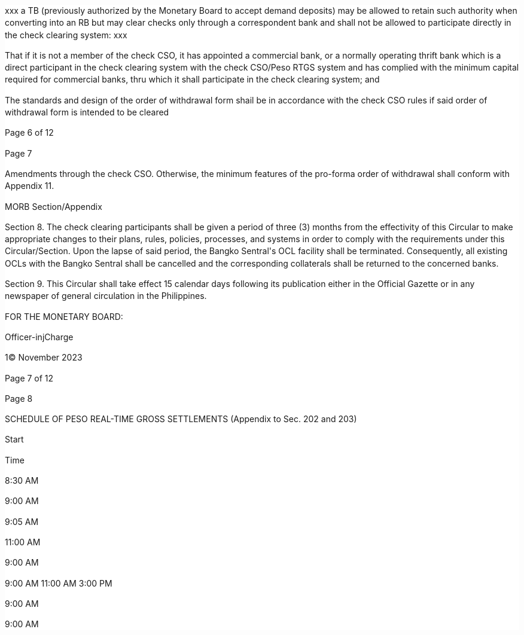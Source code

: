 xxx a TB (previously authorized by the Monetary Board to accept demand deposits) may be allowed to retain such authority when converting into an RB but may clear checks only through a correspondent bank and shall not be allowed to participate directly in the check clearing system: xxx

That if it is not a member of the check CSO, it has appointed a commercial bank, or a normally operating thrift bank which is a direct participant in the check clearing system with the check CSO/Peso RTGS system and has complied with the minimum capital required for commercial banks, thru which it shall participate in the check clearing system; and

The standards and design of the order of withdrawal form shail be in accordance with the check CSO rules if said order of withdrawal form is intended to be cleared

Page 6 of 12

Page 7

Amendments through the check CSO. Otherwise, the minimum features of the pro-forma order of withdrawal shall conform with Appendix 11.

MORB Section/Appendix

Section 8. The check clearing participants shall be given a period of three (3) months from the effectivity of this Circular to make appropriate changes to their plans, rules, policies, processes, and systems in order to comply with the requirements under this Circular/Section. Upon the lapse of said period, the Bangko Sentral's OCL facility shall be terminated. Consequently, all existing OCLs with the Bangko Sentral shall be cancelled and the corresponding collaterals shall be returned to the concerned banks.

Section 9. This Circular shall take effect 15 calendar days following its publication either in the Official Gazette or in any newspaper of general circulation in the Philippines.

FOR THE MONETARY BOARD:

Officer-injCharge

1© November 2023

Page 7 of 12

Page 8

SCHEDULE OF PESO REAL-TIME GROSS SETTLEMENTS (Appendix to Sec. 202 and 203)

Start

Time

8:30 AM

9:00 AM

9:05 AM

11:00 AM

9:00 AM

9:00 AM 11:00 AM 3:00 PM

9:00 AM

9:00 AM
